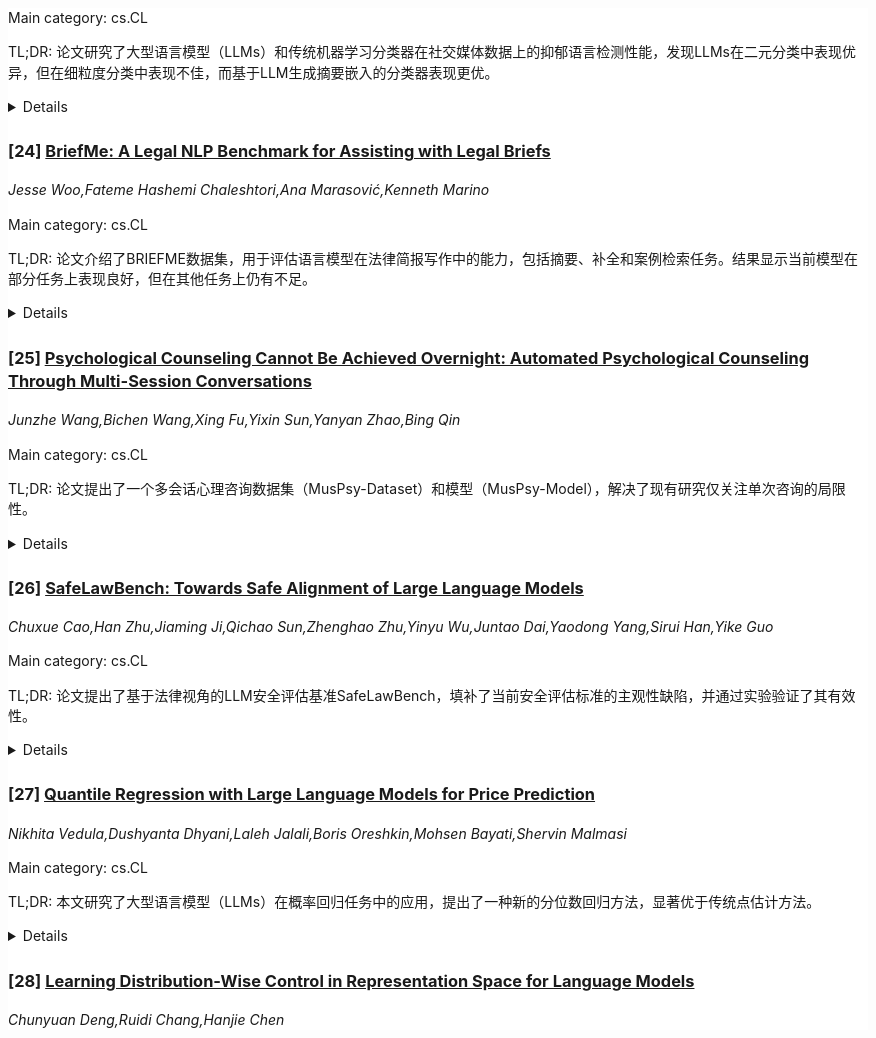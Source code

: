 Main category: cs.CL

TL;DR: 论文研究了大型语言模型（LLMs）和传统机器学习分类器在社交媒体数据上的抑郁语言检测性能，发现LLMs在二元分类中表现优异，但在细粒度分类中表现不佳，而基于LLM生成摘要嵌入的分类器表现更优。


<details><summary>Details</summary></details>


### [24] [BriefMe: A Legal NLP Benchmark for Assisting with Legal Briefs](https://arxiv.org/abs/2506.06619)
*Jesse Woo,Fateme Hashemi Chaleshtori,Ana Marasović,Kenneth Marino*

Main category: cs.CL

TL;DR: 论文介绍了BRIEFME数据集，用于评估语言模型在法律简报写作中的能力，包括摘要、补全和案例检索任务。结果显示当前模型在部分任务上表现良好，但在其他任务上仍有不足。


<details><summary>Details</summary></details>


### [25] [Psychological Counseling Cannot Be Achieved Overnight: Automated Psychological Counseling Through Multi-Session Conversations](https://arxiv.org/abs/2506.06626)
*Junzhe Wang,Bichen Wang,Xing Fu,Yixin Sun,Yanyan Zhao,Bing Qin*

Main category: cs.CL

TL;DR: 论文提出了一个多会话心理咨询数据集（MusPsy-Dataset）和模型（MusPsy-Model），解决了现有研究仅关注单次咨询的局限性。


<details><summary>Details</summary></details>


### [26] [SafeLawBench: Towards Safe Alignment of Large Language Models](https://arxiv.org/abs/2506.06636)
*Chuxue Cao,Han Zhu,Jiaming Ji,Qichao Sun,Zhenghao Zhu,Yinyu Wu,Juntao Dai,Yaodong Yang,Sirui Han,Yike Guo*

Main category: cs.CL

TL;DR: 论文提出了基于法律视角的LLM安全评估基准SafeLawBench，填补了当前安全评估标准的主观性缺陷，并通过实验验证了其有效性。


<details><summary>Details</summary></details>


### [27] [Quantile Regression with Large Language Models for Price Prediction](https://arxiv.org/abs/2506.06657)
*Nikhita Vedula,Dushyanta Dhyani,Laleh Jalali,Boris Oreshkin,Mohsen Bayati,Shervin Malmasi*

Main category: cs.CL

TL;DR: 本文研究了大型语言模型（LLMs）在概率回归任务中的应用，提出了一种新的分位数回归方法，显著优于传统点估计方法。


<details><summary>Details</summary></details>


### [28] [Learning Distribution-Wise Control in Representation Space for Language Models](https://arxiv.org/abs/2506.06686)
*Chunyuan Deng,Ruidi Chang,Hanjie Chen*
